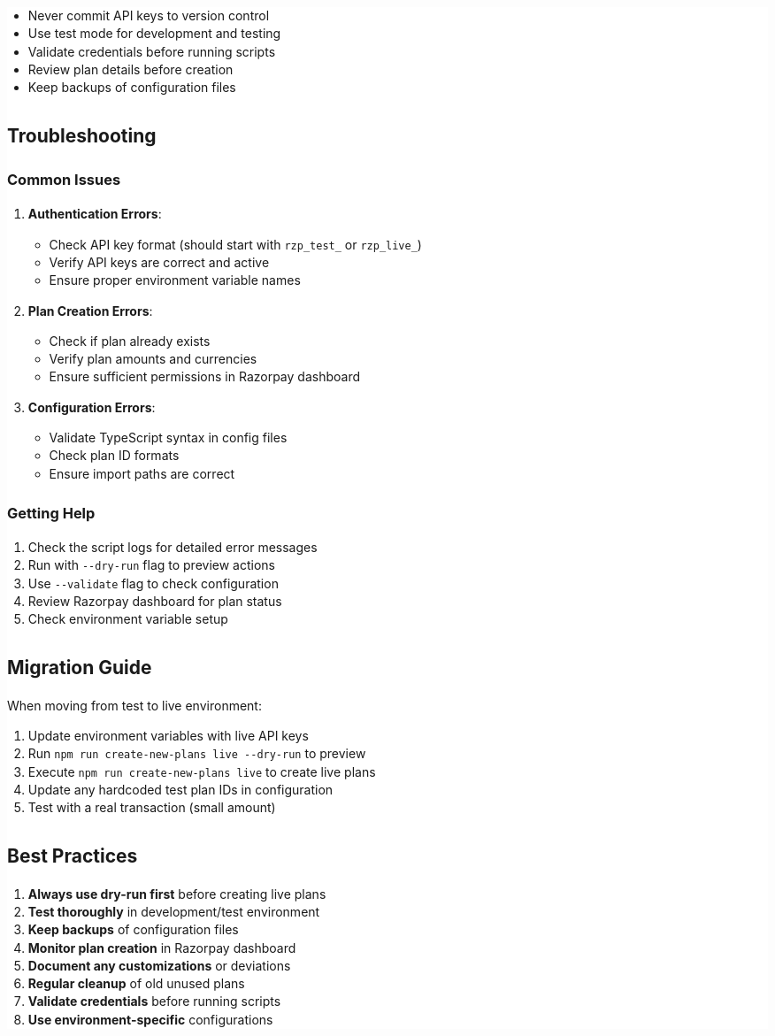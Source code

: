 - Never commit API keys to version control
- Use test mode for development and testing
- Validate credentials before running scripts
- Review plan details before creation
- Keep backups of configuration files

## Troubleshooting

### Common Issues

1. **Authentication Errors**:
   - Check API key format (should start with `rzp_test_` or `rzp_live_`)
   - Verify API keys are correct and active
   - Ensure proper environment variable names

2. **Plan Creation Errors**:
   - Check if plan already exists
   - Verify plan amounts and currencies
   - Ensure sufficient permissions in Razorpay dashboard

3. **Configuration Errors**:
   - Validate TypeScript syntax in config files
   - Check plan ID formats
   - Ensure import paths are correct

### Getting Help

1. Check the script logs for detailed error messages
2. Run with `--dry-run` flag to preview actions
3. Use `--validate` flag to check configuration
4. Review Razorpay dashboard for plan status
5. Check environment variable setup

## Migration Guide

When moving from test to live environment:

1. Update environment variables with live API keys
2. Run `npm run create-new-plans live --dry-run` to preview
3. Execute `npm run create-new-plans live` to create live plans
4. Update any hardcoded test plan IDs in configuration
5. Test with a real transaction (small amount)

## Best Practices

1. **Always use dry-run first** before creating live plans
2. **Test thoroughly** in development/test environment
3. **Keep backups** of configuration files
4. **Monitor plan creation** in Razorpay dashboard
5. **Document any customizations** or deviations
6. **Regular cleanup** of old unused plans
7. **Validate credentials** before running scripts
8. **Use environment-specific** configurations